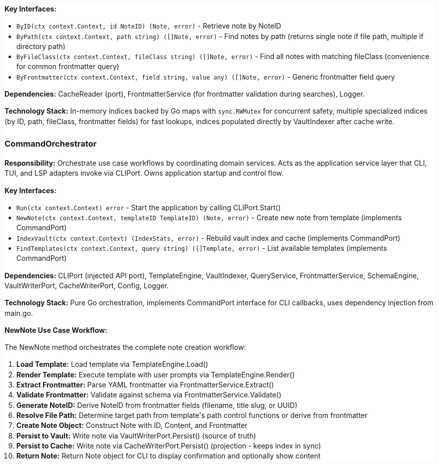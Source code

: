 **Key Interfaces:**

- `ByID(ctx context.Context, id NoteID) (Note, error)` - Retrieve note by NoteID
- `ByPath(ctx context.Context, path string) ([]Note, error)` - Find notes by path (returns single note if file path, multiple if directory path)
- `ByFileClass(ctx context.Context, fileClass string) ([]Note, error)` - Find all notes with matching fileClass (convenience for common frontmatter query)
- `ByFrontmatter(ctx context.Context, field string, value any) ([]Note, error)` - Generic frontmatter field query

**Dependencies:** CacheReader (port), FrontmatterService (for frontmatter validation during searches), Logger.

**Technology Stack:** In-memory indices backed by Go maps with `sync.RWMutex` for concurrent safety, multiple specialized indices (by ID, path, fileClass, frontmatter fields) for fast lookups, indices populated directly by VaultIndexer after cache write.

### CommandOrchestrator

**Responsibility:** Orchestrate use case workflows by coordinating domain services. Acts as the application service layer that CLI, TUI, and LSP adapters invoke via CLIPort. Owns application startup and control flow.

**Key Interfaces:**

- `Run(ctx context.Context) error` - Start the application by calling CLIPort.Start()
- `NewNote(ctx context.Context, templateID TemplateID) (Note, error)` - Create new note from template (implements CommandPort)
- `IndexVault(ctx context.Context) (IndexStats, error)` - Rebuild vault index and cache (implements CommandPort)
- `FindTemplates(ctx context.Context, query string) ([]Template, error)` - List available templates (implements CommandPort)

**Dependencies:** CLIPort (injected API port), TemplateEngine, VaultIndexer, QueryService, FrontmatterService, SchemaEngine, VaultWriterPort, CacheWriterPort, Config, Logger.

**Technology Stack:** Pure Go orchestration, implements CommandPort interface for CLI callbacks, uses dependency injection from main.go.

**NewNote Use Case Workflow:**

The NewNote method orchestrates the complete note creation workflow:

1. **Load Template:** Load template via TemplateEngine.Load()
2. **Render Template:** Execute template with user prompts via TemplateEngine.Render()
3. **Extract Frontmatter:** Parse YAML frontmatter via FrontmatterService.Extract()
4. **Validate Frontmatter:** Validate against schema via FrontmatterService.Validate()
5. **Generate NoteID:** Derive NoteID from frontmatter fields (filename, title slug, or UUID)
6. **Resolve File Path:** Determine target path from template's path control functions or derive from frontmatter
7. **Create Note Object:** Construct Note with ID, Content, and Frontmatter
8. **Persist to Vault:** Write note via VaultWriterPort.Persist() (source of truth)
9. **Persist to Cache:** Write note via CacheWriterPort.Persist() (projection - keeps index in sync)
10. **Return Note:** Return Note object for CLI to display confirmation and optionally show content
